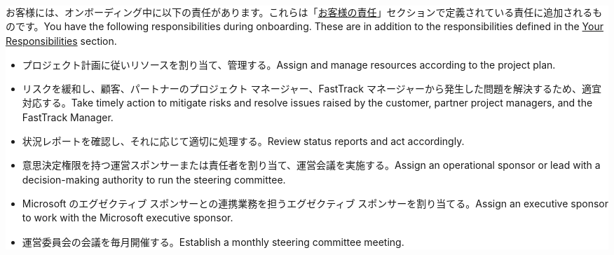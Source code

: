<span data-ttu-id="1c0e2-p107">お客様には、オンボーディング中に以下の責任があります。これらは「[お客様の責任](your-responsibilities.md)」セクションで定義されている責任に追加されるものです。</span><span class="sxs-lookup"><span data-stu-id="1c0e2-p107">You have the following responsibilities during onboarding. These are in addition to the responsibilities defined in the [Your Responsibilities](your-responsibilities.md) section.</span></span> 
  
- <span data-ttu-id="1c0e2-196">プロジェクト計画に従いリソースを割り当て、管理する。</span><span class="sxs-lookup"><span data-stu-id="1c0e2-196">Assign and manage resources according to the project plan.</span></span>
    
- <span data-ttu-id="1c0e2-197">リスクを緩和し、顧客、パートナーのプロジェクト マネージャー、FastTrack マネージャーから発生した問題を解決するため、適宜対応する。</span><span class="sxs-lookup"><span data-stu-id="1c0e2-197">Take timely action to mitigate risks and resolve issues raised by the customer, partner project managers, and the FastTrack Manager.</span></span>
    
- <span data-ttu-id="1c0e2-198">状況レポートを確認し、それに応じて適切に処理する。</span><span class="sxs-lookup"><span data-stu-id="1c0e2-198">Review status reports and act accordingly.</span></span>
    
- <span data-ttu-id="1c0e2-199">意思決定権限を持つ運営スポンサーまたは責任者を割り当て、運営会議を実施する。</span><span class="sxs-lookup"><span data-stu-id="1c0e2-199">Assign an operational sponsor or lead with a decision-making authority to run the steering committee.</span></span>
    
- <span data-ttu-id="1c0e2-200">Microsoft のエグゼクティブ スポンサーとの連携業務を担うエグゼクティブ スポンサーを割り当てる。</span><span class="sxs-lookup"><span data-stu-id="1c0e2-200">Assign an executive sponsor to work with the Microsoft executive sponsor.</span></span>
    
- <span data-ttu-id="1c0e2-201">運営委員会の会議を毎月開催する。</span><span class="sxs-lookup"><span data-stu-id="1c0e2-201">Establish a monthly steering committee meeting.</span></span>
    

  

